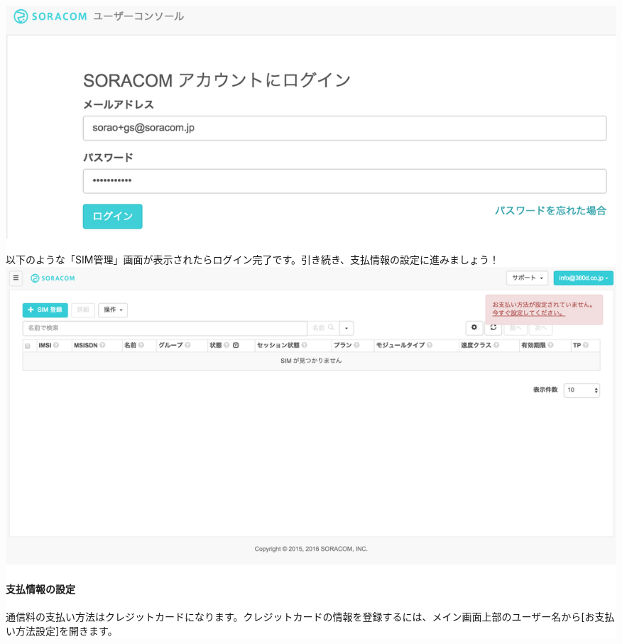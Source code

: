 ![](image/4.png)



以下のような「SIM管理」画面が表示されたらログイン完了です。引き続き、支払情報の設定に進みましょう！
![](image/5.png)




#### <a name="section1-4">支払情報の設定
通信料の支払い方法はクレジットカードになります。クレジットカードの情報を登録するには、メイン画面上部のユーザー名から[お支払い方法設定]を開きます。
